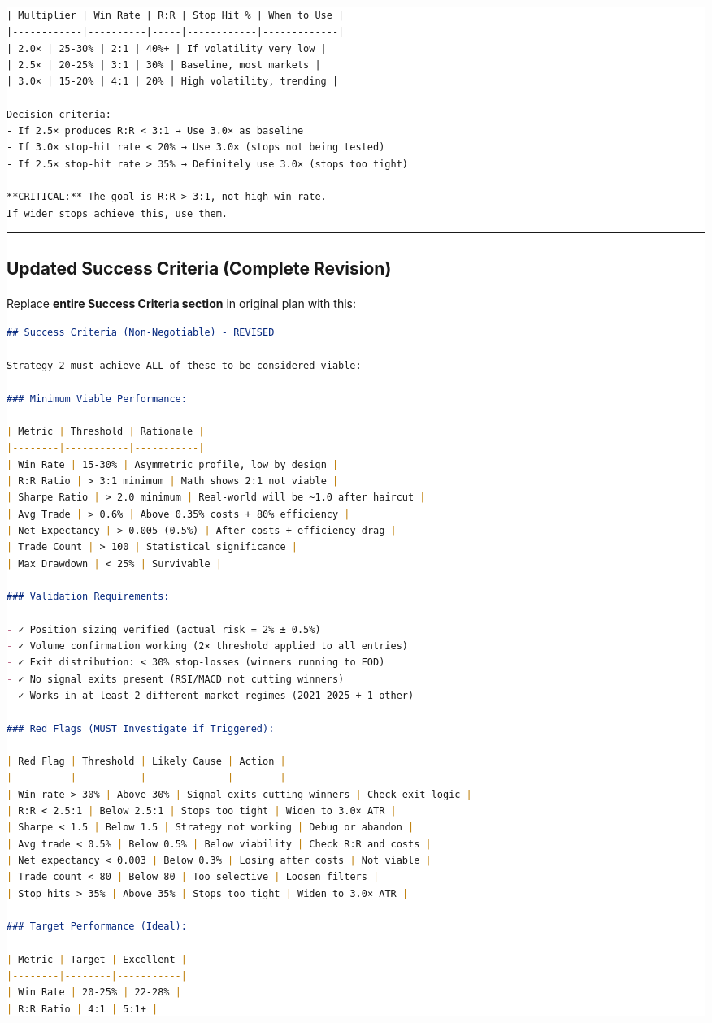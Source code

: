 ```
| Multiplier | Win Rate | R:R | Stop Hit % | When to Use |
|------------|----------|-----|------------|-------------|
| 2.0× | 25-30% | 2:1 | 40%+ | If volatility very low |
| 2.5× | 20-25% | 3:1 | 30% | Baseline, most markets |
| 3.0× | 15-20% | 4:1 | 20% | High volatility, trending |

Decision criteria:
- If 2.5× produces R:R < 3:1 → Use 3.0× as baseline
- If 3.0× stop-hit rate < 20% → Use 3.0× (stops not being tested)
- If 2.5× stop-hit rate > 35% → Definitely use 3.0× (stops too tight)

**CRITICAL:** The goal is R:R > 3:1, not high win rate.
If wider stops achieve this, use them.
```

---

## Updated Success Criteria (Complete Revision)

Replace **entire Success Criteria section** in original plan with this:

```markdown
## Success Criteria (Non-Negotiable) - REVISED

Strategy 2 must achieve ALL of these to be considered viable:

### Minimum Viable Performance:

| Metric | Threshold | Rationale |
|--------|-----------|-----------|
| Win Rate | 15-30% | Asymmetric profile, low by design |
| R:R Ratio | > 3:1 minimum | Math shows 2:1 not viable |
| Sharpe Ratio | > 2.0 minimum | Real-world will be ~1.0 after haircut |
| Avg Trade | > 0.6% | Above 0.35% costs + 80% efficiency |
| Net Expectancy | > 0.005 (0.5%) | After costs + efficiency drag |
| Trade Count | > 100 | Statistical significance |
| Max Drawdown | < 25% | Survivable |

### Validation Requirements:

- ✓ Position sizing verified (actual risk = 2% ± 0.5%)
- ✓ Volume confirmation working (2× threshold applied to all entries)
- ✓ Exit distribution: < 30% stop-losses (winners running to EOD)
- ✓ No signal exits present (RSI/MACD not cutting winners)
- ✓ Works in at least 2 different market regimes (2021-2025 + 1 other)

### Red Flags (MUST Investigate if Triggered):

| Red Flag | Threshold | Likely Cause | Action |
|----------|-----------|--------------|--------|
| Win rate > 30% | Above 30% | Signal exits cutting winners | Check exit logic |
| R:R < 2.5:1 | Below 2.5:1 | Stops too tight | Widen to 3.0× ATR |
| Sharpe < 1.5 | Below 1.5 | Strategy not working | Debug or abandon |
| Avg trade < 0.5% | Below 0.5% | Below viability | Check R:R and costs |
| Net expectancy < 0.003 | Below 0.3% | Losing after costs | Not viable |
| Trade count < 80 | Below 80 | Too selective | Loosen filters |
| Stop hits > 35% | Above 35% | Stops too tight | Widen to 3.0× ATR |

### Target Performance (Ideal):

| Metric | Target | Excellent |
|--------|--------|-----------|
| Win Rate | 20-25% | 22-28% |
| R:R Ratio | 4:1 | 5:1+ |
```